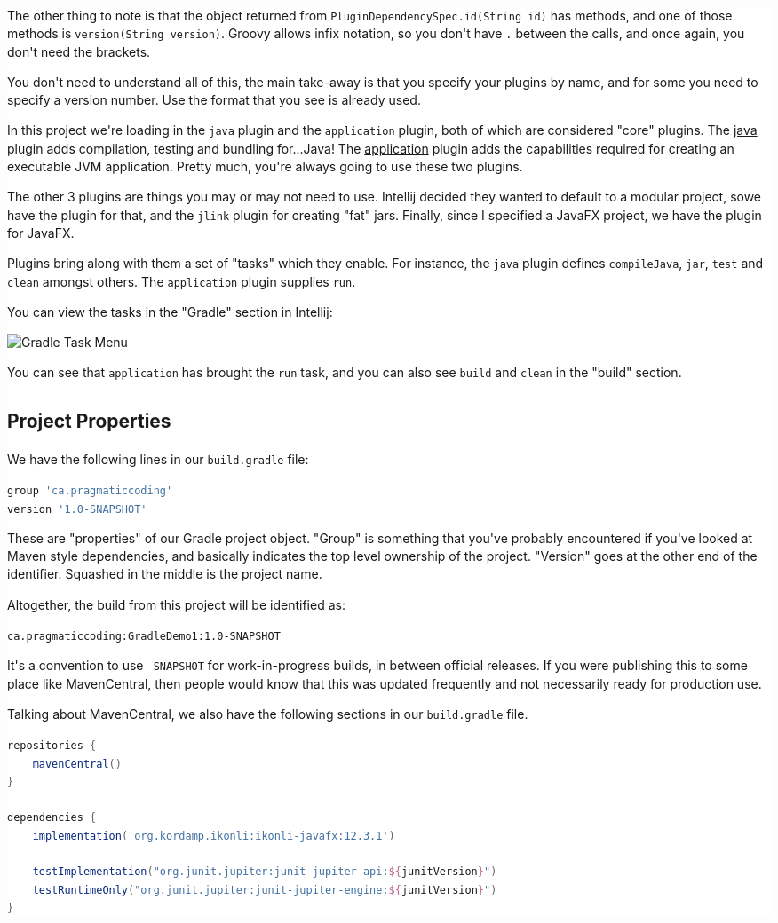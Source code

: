 The other thing to note is that the object returned from `PluginDependencySpec.id(String id)` has methods, and one of those methods is `version(String version)`.  Groovy allows infix notation, so you don't have `.` between the calls, and once again, you don't need the brackets.  

You don't need to understand all of this, the main take-away is that you specify your plugins by name, and for some you need to specify a version number.  Use the format that you see is already used.

In this project we're loading in the `java` plugin and the `application` plugin, both of which are considered "core" plugins.  The [java](https://docs.gradle.org/current/userguide/java_plugin.html) plugin adds compilation, testing and bundling for...Java!  The [application](https://docs.gradle.org/current/userguide/application_plugin.html) plugin adds the capabilities required for creating an executable JVM application.  Pretty much, you're always going to use these two plugins.  

The other 3 plugins are things you may or may not need to use.  Intellij decided they wanted to default to a modular project, sowe have the plugin for that, and the `jlink` plugin for creating "fat" jars.  Finally, since I specified a JavaFX project, we have the plugin for JavaFX.

Plugins bring along with them a set of "tasks" which they enable.  For instance, the `java` plugin defines `compileJava`, `jar`, `test` and `clean` amongst others.  The `application` plugin supplies `run`.

You can view the tasks in the "Gradle" section in Intellij:

![Gradle Task Menu]({{page.ScreenSnap3}})

You can see that `application` has brought the `run` task, and you can also see `build` and `clean` in the "build" section.

## Project Properties

We have the following lines in our `build.gradle` file:

``` groovy
group 'ca.pragmaticcoding'
version '1.0-SNAPSHOT'
```
These are "properties" of our Gradle project object.  "Group" is something that you've probably encountered if you've looked at Maven style dependencies, and basically indicates the top level ownership of the project.  "Version" goes at the other end of the identifier.  Squashed in the middle is the project name.  

Altogether, the build from this project will be identified as:

```
ca.pragmaticcoding:GradleDemo1:1.0-SNAPSHOT
```

It's a convention to use `-SNAPSHOT` for work-in-progress builds, in between official releases.  If you were publishing this to some place like MavenCentral, then people would know that this was updated frequently and not necessarily ready for production use.  

Talking about MavenCentral, we also have the following sections in our `build.gradle` file.

``` groovy
repositories {
    mavenCentral()
}

dependencies {
    implementation('org.kordamp.ikonli:ikonli-javafx:12.3.1')

    testImplementation("org.junit.jupiter:junit-jupiter-api:${junitVersion}")
    testRuntimeOnly("org.junit.jupiter:junit-jupiter-engine:${junitVersion}")
}
```
